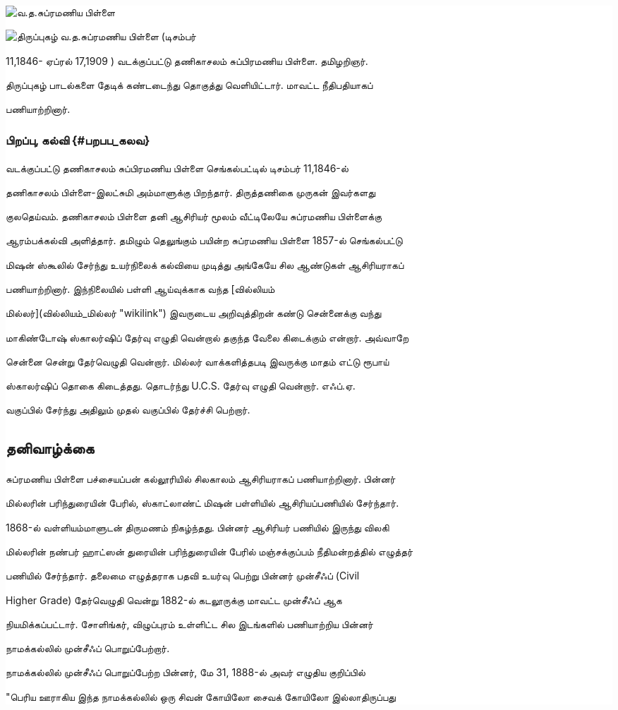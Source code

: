 ![வ.த.சுப்ரமணிய பிள்ளை](வ.த.சுப்ரமணிய_பிள்ளை.jpg "வ.த.சுப்ரமணிய பிள்ளை")

![திருப்புகழ்](திருப்புகழ்1.jpg "திருப்புகழ்") வ.த.சுப்ரமணிய பிள்ளை (டிசம்பர்

11,1846- ஏப்ரல் 17,1909 ) வடக்குப்பட்டு தணிகாசலம் சுப்பிரமணிய பிள்ளை. தமிழறிஞர்.

திருப்புகழ் பாடல்களை தேடிக் கண்டடைந்து தொகுத்து வெளியிட்டார். மாவட்ட நீதிபதியாகப்

பணியாற்றினார்.



### பிறப்பு, கல்வி {#பறபப_கலவ}



வடக்குப்பட்டு தணிகாசலம் சுப்பிரமணிய பிள்ளை செங்கல்பட்டில் டிசம்பர் 11,1846-ல்

தணிகாசலம் பிள்ளை-இலட்சுமி அம்மாளுக்கு பிறந்தார். திருத்தணிகை முருகன் இவர்களது

குலதெய்வம். தணிகாசலம் பிள்ளை தனி ஆசிரியர் மூலம் வீட்டிலேயே சுப்ரமணிய பிள்ளைக்கு

ஆரம்பக்கல்வி அளித்தார். தமிழும் தெலுங்கும் பயின்ற சுப்ரமணிய பிள்ளை 1857-ல் செங்கல்பட்டு

மிஷன் ஸ்கூலில் சேர்ந்து உயர்நிலைக் கல்வியை முடித்து அங்கேயே சில ஆண்டுகள் ஆசிரியராகப்

பணியாற்றினார். இந்நிலையில் பள்ளி ஆய்வுக்காக வந்த [வில்லியம்

மில்லர்](வில்லியம்_மில்லர் "wikilink") இவருடைய அறிவுத்திறன் கண்டு சென்னைக்கு வந்து

மாகிண்டோஷ் ஸ்காலர்ஷிப் தேர்வு எழுதி வென்றால் தகுந்த வேலை கிடைக்கும் என்றார். அவ்வாறே

சென்னை சென்று தேர்வெழுதி வென்றார். மில்லர் வாக்களித்தபடி இவருக்கு மாதம் எட்டு ரூபாய்

ஸ்காலர்ஷிப் தொகை கிடைத்தது. தொடர்ந்து U.C.S. தேர்வு எழுதி வென்றார். எஃப்.ஏ.

வகுப்பில் சேர்ந்து அதிலும் முதல் வகுப்பில் தேர்ச்சி பெற்றார்.



## தனிவாழ்க்கை



சுப்ரமணிய பிள்ளை பச்சையப்பன் கல்லூரியில் சிலகாலம் ஆசிரியராகப் பணியாற்றினார். பின்னர்

மில்லரின் பரிந்துரையின் பேரில், ஸ்காட்லாண்ட் மிஷன் பள்ளியில் ஆசிரியப்பணியில் சேர்ந்தார்.

1868-ல் வள்ளியம்மாளுடன் திருமணம் நிகழ்ந்தது. பின்னர் ஆசிரியர் பணியில் இருந்து விலகி

மில்லரின் நண்பர் ஹாட்ஸன் துரையின் பரிந்துரையின் பேரில் மஞ்சக்குப்பம் நீதிமன்றத்தில் எழுத்தர்

பணியில் சேர்ந்தார். தலைமை எழுத்தராக பதவி உயர்வு பெற்று பின்னர் முன்சீஃப் (Civil

Higher Grade) தேர்வெழுதி வென்று 1882-ல் கடலூருக்கு மாவட்ட முன்சீஃப் ஆக

நியமிக்கப்பட்டார். சோளிங்கர், விழுப்புரம் உள்ளிட்ட சில இடங்களில் பணியாற்றிய பின்னர்

நாமக்கல்லில் முன்சீஃப் பொறுப்பேற்றார்.



நாமக்கல்லில் முன்சீஃப் பொறுப்பேற்ற பின்னர், மே 31, 1888-ல் அவர் எழுதிய குறிப்பில்

\"பெரிய ஊராகிய இந்த நாமக்கல்லில் ஒரு சிவன் கோயிலோ சைவக் கோயிலோ இல்லாதிருப்பது
